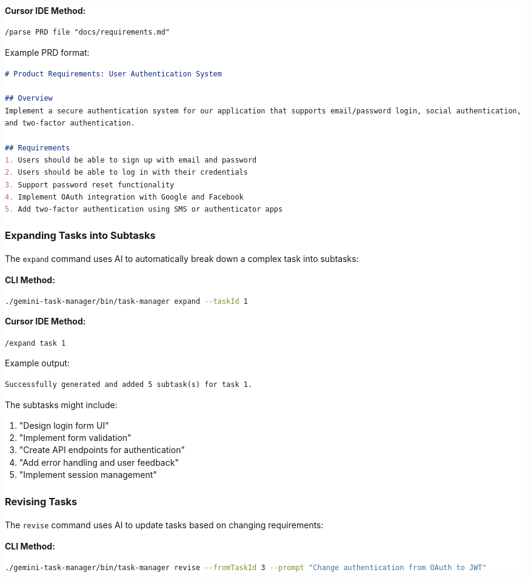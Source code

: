 **Cursor IDE Method:**
```
/parse PRD file "docs/requirements.md"
```

Example PRD format:
```markdown
# Product Requirements: User Authentication System

## Overview
Implement a secure authentication system for our application that supports email/password login, social authentication, and two-factor authentication.

## Requirements
1. Users should be able to sign up with email and password
2. Users should be able to log in with their credentials
3. Support password reset functionality
4. Implement OAuth integration with Google and Facebook
5. Add two-factor authentication using SMS or authenticator apps
```

### Expanding Tasks into Subtasks

The `expand` command uses AI to automatically break down a complex task into subtasks:

**CLI Method:**
```bash
./gemini-task-manager/bin/task-manager expand --taskId 1
```

**Cursor IDE Method:**
```
/expand task 1
```

Example output:
```
Successfully generated and added 5 subtask(s) for task 1.
```

The subtasks might include:
1. "Design login form UI"
2. "Implement form validation"
3. "Create API endpoints for authentication"
4. "Add error handling and user feedback"
5. "Implement session management"

### Revising Tasks

The `revise` command uses AI to update tasks based on changing requirements:

**CLI Method:**
```bash
./gemini-task-manager/bin/task-manager revise --fromTaskId 3 --prompt "Change authentication from OAuth to JWT"
```
